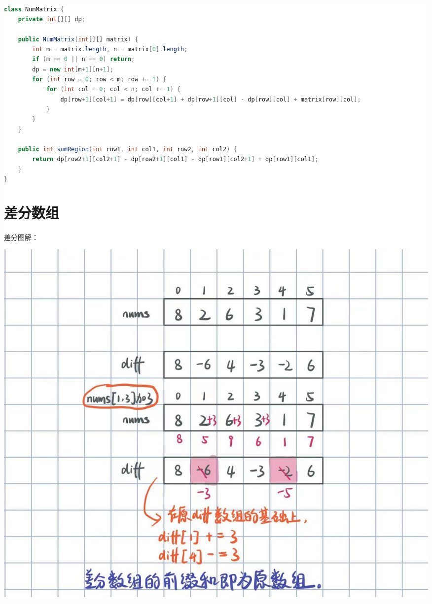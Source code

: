 ```java
class NumMatrix {
    private int[][] dp;

    public NumMatrix(int[][] matrix) {
        int m = matrix.length, n = matrix[0].length;
        if (m == 0 || n == 0) return;
        dp = new int[m+1][n+1];
        for (int row = 0; row < m; row += 1) {
            for (int col = 0; col < n; col += 1) {
                dp[row+1][col+1] = dp[row][col+1] + dp[row+1][col] - dp[row][col] + matrix[row][col];
            }
        }   
    }
  
    public int sumRegion(int row1, int col1, int row2, int col2) {
        return dp[row2+1][col2+1] - dp[row2+1][col1] - dp[row1][col2+1] + dp[row1][col1];
    }
}
```

# 差分数组

差分图解：

![1671230775000](image/7_数组/1671230775000.png)
